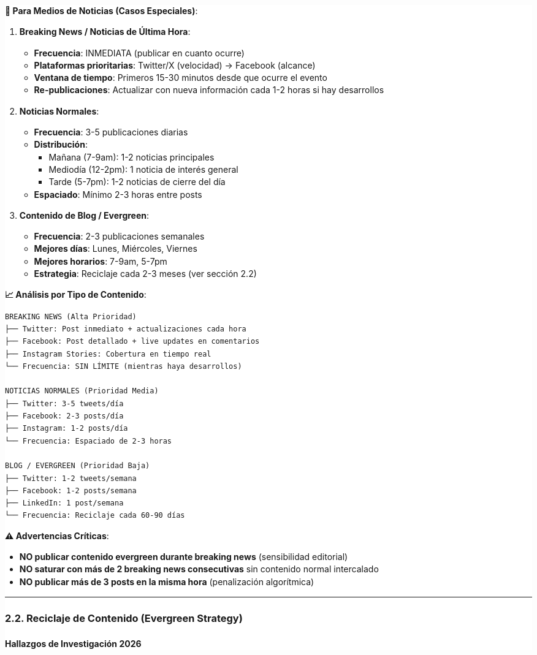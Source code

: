 **📰 Para Medios de Noticias (Casos Especiales)**:

1. **Breaking News / Noticias de Última Hora**:
   - **Frecuencia**: INMEDIATA (publicar en cuanto ocurre)
   - **Plataformas prioritarias**: Twitter/X (velocidad) → Facebook (alcance)
   - **Ventana de tiempo**: Primeros 15-30 minutos desde que ocurre el evento
   - **Re-publicaciones**: Actualizar con nueva información cada 1-2 horas si hay desarrollos

2. **Noticias Normales**:
   - **Frecuencia**: 3-5 publicaciones diarias
   - **Distribución**:
     - Mañana (7-9am): 1-2 noticias principales
     - Mediodía (12-2pm): 1 noticia de interés general
     - Tarde (5-7pm): 1-2 noticias de cierre del día
   - **Espaciado**: Mínimo 2-3 horas entre posts

3. **Contenido de Blog / Evergreen**:
   - **Frecuencia**: 2-3 publicaciones semanales
   - **Mejores días**: Lunes, Miércoles, Viernes
   - **Mejores horarios**: 7-9am, 5-7pm
   - **Estrategia**: Reciclaje cada 2-3 meses (ver sección 2.2)

**📈 Análisis por Tipo de Contenido**:

```
BREAKING NEWS (Alta Prioridad)
├── Twitter: Post inmediato + actualizaciones cada hora
├── Facebook: Post detallado + live updates en comentarios
├── Instagram Stories: Cobertura en tiempo real
└── Frecuencia: SIN LÍMITE (mientras haya desarrollos)

NOTICIAS NORMALES (Prioridad Media)
├── Twitter: 3-5 tweets/día
├── Facebook: 2-3 posts/día
├── Instagram: 1-2 posts/día
└── Frecuencia: Espaciado de 2-3 horas

BLOG / EVERGREEN (Prioridad Baja)
├── Twitter: 1-2 tweets/semana
├── Facebook: 1-2 posts/semana
├── LinkedIn: 1 post/semana
└── Frecuencia: Reciclaje cada 60-90 días
```

**⚠️ Advertencias Críticas**:
- **NO publicar contenido evergreen durante breaking news** (sensibilidad editorial)
- **NO saturar con más de 2 breaking news consecutivas** sin contenido normal intercalado
- **NO publicar más de 3 posts en la misma hora** (penalización algorítmica)

---

### 2.2. Reciclaje de Contenido (Evergreen Strategy)

#### **Hallazgos de Investigación 2026**
